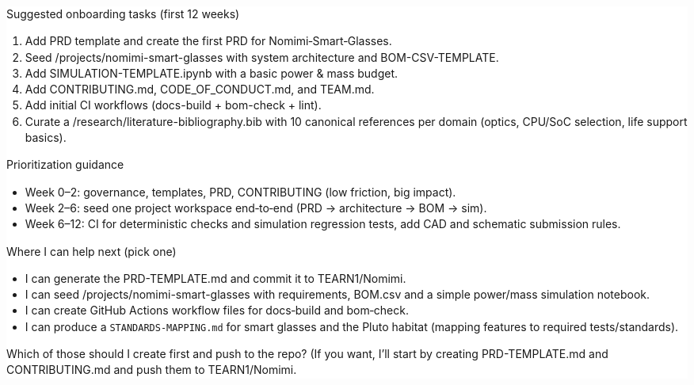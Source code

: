 Suggested onboarding tasks (first 12 weeks)
1. Add PRD template and create the first PRD for Nomimi‑Smart‑Glasses.
2. Seed /projects/nomimi-smart-glasses with system architecture and BOM-CSV-TEMPLATE.
3. Add SIMULATION-TEMPLATE.ipynb with a basic power & mass budget.
4. Add CONTRIBUTING.md, CODE_OF_CONDUCT.md, and TEAM.md.
5. Add initial CI workflows (docs-build + bom-check + lint).
6. Curate a /research/literature-bibliography.bib with 10 canonical references per domain (optics, CPU/SoC selection, life support basics).

Prioritization guidance
- Week 0–2: governance, templates, PRD, CONTRIBUTING (low friction, big impact).
- Week 2–6: seed one project workspace end‑to‑end (PRD -> architecture -> BOM -> sim).
- Week 6–12: CI for deterministic checks and simulation regression tests, add CAD and schematic submission rules.

Where I can help next (pick one)
- I can generate the PRD-TEMPLATE.md and commit it to TEARN1/Nomimi.
- I can seed /projects/nomimi-smart-glasses with requirements, BOM.csv and a simple power/mass simulation notebook.
- I can create GitHub Actions workflow files for docs‑build and bom‑check.
- I can produce a `STANDARDS-MAPPING.md` for smart glasses and the Pluto habitat (mapping features to required tests/standards).

Which of those should I create first and push to the repo? (If you want, I’ll start by creating PRD-TEMPLATE.md and CONTRIBUTING.md and push them to TEARN1/Nomimi.